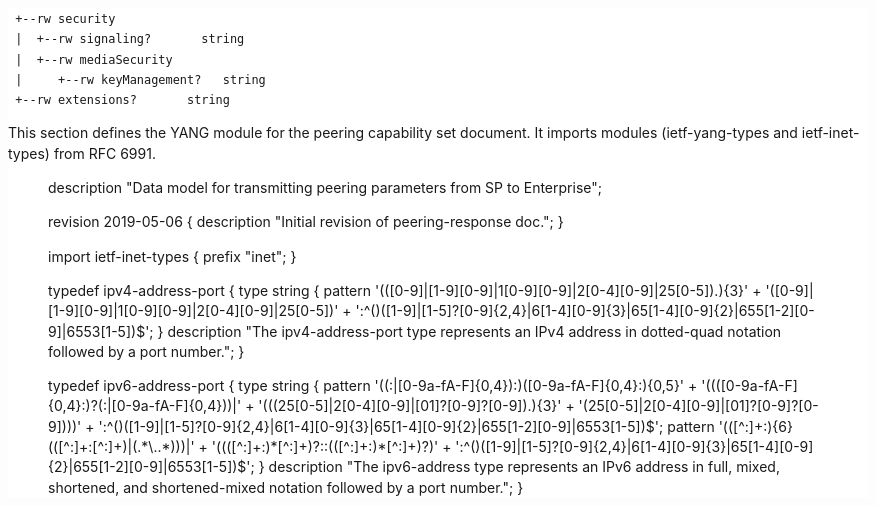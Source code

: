      +--rw security
     |  +--rw signaling?       string
     |  +--rw mediaSecurity
     |     +--rw keyManagement?   string
     +--rw extensions?       string     
</spanx></t>

</section>
<section anchor="yang-model" title="9.2 YANG Model">

<t>This section defines the YANG module for the peering capability set document. It imports modules (ietf-yang-types and ietf-inet-types) from <eref target="https://tools.ietf.org/html/rfc6991">RFC 6991</eref>.</t>

<figure><artwork><![CDATA[
    module ietf-peering {
namespace "urn:ietf:params:xml:ns:ietf-peering";
prefix "peering";

description
"Data model for transmitting peering parameters from SP to Enterprise";

revision 2019-05-06 {
description "Initial revision of peering-response doc.";
}
            
import ietf-inet-types {
  prefix "inet";
}           
  
typedef ipv4-address-port {
  type string {
    pattern
      '(([0-9]|[1-9][0-9]|1[0-9][0-9]|2[0-4][0-9]|25[0-5])\.){3}'
    +  '([0-9]|[1-9][0-9]|1[0-9][0-9]|2[0-4][0-9]|25[0-5])'
    + ':^()([1-9]|[1-5]?[0-9]{2,4}|6[1-4][0-9]{3}|65[1-4][0-9]{2}|655[1-2][0-9]|6553[1-5])$';
  }
  description
    "The ipv4-address-port type represents an IPv4 address in
    dotted-quad notation followed by a port number.";
}
  
typedef ipv6-address-port {
  type string {
    pattern '((:|[0-9a-fA-F]{0,4}):)([0-9a-fA-F]{0,4}:){0,5}'
          + '((([0-9a-fA-F]{0,4}:)?(:|[0-9a-fA-F]{0,4}))|'
          + '(((25[0-5]|2[0-4][0-9]|[01]?[0-9]?[0-9])\.){3}'
          + '(25[0-5]|2[0-4][0-9]|[01]?[0-9]?[0-9])))'
          + ':^()([1-9]|[1-5]?[0-9]{2,4}|6[1-4][0-9]{3}|65[1-4][0-9]{2}|655[1-2][0-9]|6553[1-5])$';
    pattern '(([^:]+:){6}(([^:]+:[^:]+)|(.*\..*)))|'
          + '((([^:]+:)*[^:]+)?::(([^:]+:)*[^:]+)?)'
          + ':^()([1-9]|[1-5]?[0-9]{2,4}|6[1-4][0-9]{3}|65[1-4][0-9]{2}|655[1-2][0-9]|6553[1-5])$';
  }
      description
        "The ipv6-address type represents an IPv6 address in full,
     mixed, shortened, and shortened-mixed notation followed by a port number.";
}
  